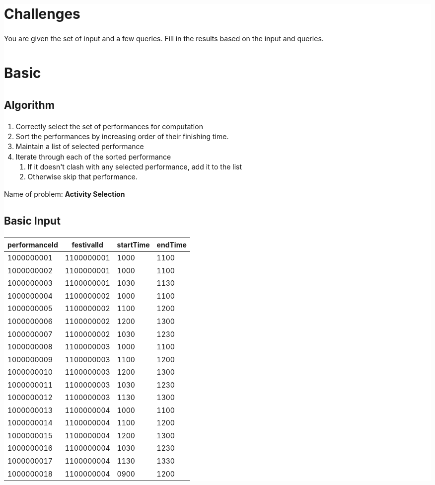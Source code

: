 # Challenges

You are given the set of input and a few queries. Fill in the results based on the input and queries.

# Basic

## Algorithm

1. Correctly select the set of performances for computation
2. Sort the performances by increasing order of their finishing time.
3. Maintain a list of selected performance
4. Iterate through each of the sorted performance
    1. If it doesn't clash with any selected performance, add it to the list
    2. Otherwise skip that performance.

Name of problem: **Activity Selection**

## Basic Input

| performanceId | festivalId | startTime | endTime |
| ------------- | ---------- | --------- | ------- |
| 1000000001    | 1100000001 | 1000      | 1100    |
| 1000000002    | 1100000001 | 1000      | 1100    |
| 1000000003    | 1100000001 | 1030      | 1130    |
| 1000000004    | 1100000002 | 1000      | 1100    |
| 1000000005    | 1100000002 | 1100      | 1200    |
| 1000000006    | 1100000002 | 1200      | 1300    |
| 1000000007    | 1100000002 | 1030      | 1230    |
| 1000000008    | 1100000003 | 1000      | 1100    |
| 1000000009    | 1100000003 | 1100      | 1200    |
| 1000000010    | 1100000003 | 1200      | 1300    |
| 1000000011    | 1100000003 | 1030      | 1230    |
| 1000000012    | 1100000003 | 1130      | 1300    |
| 1000000013    | 1100000004 | 1000      | 1100    |
| 1000000014    | 1100000004 | 1100      | 1200    |
| 1000000015    | 1100000004 | 1200      | 1300    |
| 1000000016    | 1100000004 | 1030      | 1230    |
| 1000000017    | 1100000004 | 1130      | 1330    |
| 1000000018    | 1100000004 | 0900      | 1200    |
